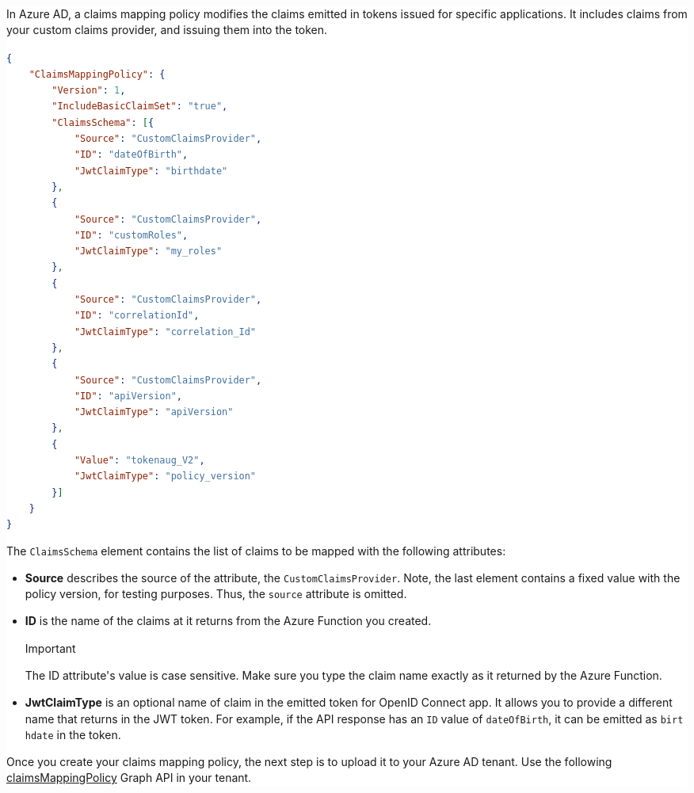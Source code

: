 In Azure AD, a claims mapping policy modifies the claims emitted in tokens issued for specific applications. It includes claims from your custom claims provider, and issuing them into the token.

```json
{
    "ClaimsMappingPolicy": {
        "Version": 1,
        "IncludeBasicClaimSet": "true",
        "ClaimsSchema": [{
            "Source": "CustomClaimsProvider",
            "ID": "dateOfBirth",
            "JwtClaimType": "birthdate"
        },
        {
            "Source": "CustomClaimsProvider",
            "ID": "customRoles",
            "JwtClaimType": "my_roles"
        },
        {
            "Source": "CustomClaimsProvider",
            "ID": "correlationId",
            "JwtClaimType": "correlation_Id"
        },
        {
            "Source": "CustomClaimsProvider",
            "ID": "apiVersion",
            "JwtClaimType": "apiVersion"
        },
        {
            "Value": "tokenaug_V2",
            "JwtClaimType": "policy_version"
        }]
    }
}
```

The `ClaimsSchema` element contains the list of claims to be mapped with the following attributes:

- **Source** describes the source of the attribute, the `CustomClaimsProvider`. Note, the last element contains a fixed value with the policy version, for testing purposes. Thus, the `source` attribute is omitted.

- **ID** is the name of the claims at it returns from the Azure Function you created.

    > [!IMPORTANT]
    > The ID attribute's value is case sensitive. Make sure you type the claim name exactly as it returned by the Azure Function.
- **JwtClaimType** is an optional name of claim in the emitted token for OpenID Connect app. It allows you to provide a different name that returns in the JWT token. For example, if the API response has an `ID` value of `dateOfBirth`, it can be emitted as `birthdate` in the token.

Once you create your claims mapping policy, the next step is to upload it to your Azure AD tenant. Use the following [claimsMappingPolicy](/graph/api/claimsmappingpolicy-post-claimsmappingpolicies) Graph API in your tenant.
